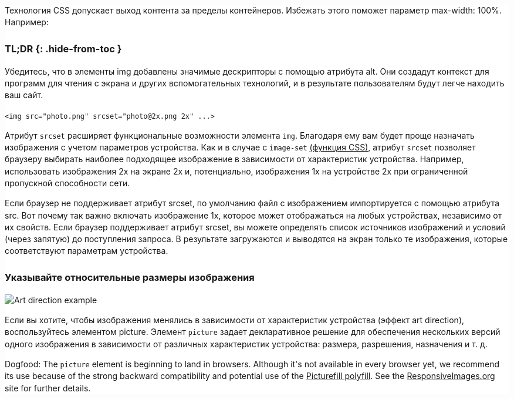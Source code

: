 
Технология CSS допускает выход контента за пределы контейнеров. Избежать этого поможет параметр max-width: 100%. Например:

### TL;DR {: .hide-from-toc }

<div class="video-wrapper">
  <iframe class="devsite-embedded-youtube-video" data-video-id="Pzc5Dly_jEM"
          data-autohide="1" data-showinfo="0" frameborder="0" allowfullscreen>
  </iframe>
</div>

Убедитесь, что в элементы img добавлены значимые дескрипторы с помощью атрибута alt. Они создадут контекст для программ для чтения с экрана и других вспомогательных технологий, и в результате пользователям будут легче находить ваш сайт.

<div style="clear:both;">
</div>

    <img src="photo.png" srcset="photo@2x.png 2x" ...>
    

Атрибут `srcset` расширяет функциональные возможности элемента `img`. Благодаря ему вам будет проще назначать изображения с учетом параметров устройства. Как и в случае с `image-set` [(функция CSS)](#use_image-set_to_provide_high_res_images), атрибут `srcset` позволяет браузеру выбирать наиболее подходящее изображение в зависимости от характеристик устройства. Например, использовать изображения 2x на экране 2x и, потенциально, изображения 1x на устройстве 2x при ограниченной пропускной способности сети.

Если браузер не поддерживает атрибут srcset, по умолчанию файл с изображением импортируется с помощью атрибута src. Вот почему так важно включать изображение 1x, которое может отображаться на любых устройствах, независимо от их свойств. Если браузер поддерживает атрибут srcset, вы можете определять список источников изображений и условий (через запятую) до поступления запроса. В результате загружаются и выводятся на экран только те изображения, которые соответствуют параметрам устройства.

### Указывайте относительные размеры изображения

<img class="attempt-right" src="img/art-direction.png" alt="Art direction example"
srcset="img/art-direction.png 1x, img/art-direction-2x.png 2x" />

Если вы хотите, чтобы изображения менялись в зависимости от характеристик устройства (эффект art direction), воспользуйтесь элементом picture. Элемент `picture` задает декларативное решение для обеспечения нескольких версий одного изображения в зависимости от различных характеристик устройства: размера, разрешения, назначения и т. д.

<div style="clear:both;">
</div>

Dogfood: The `picture` element is beginning to land in browsers. Although it's not available in every browser yet, we recommend its use because of the strong backward compatibility and potential use of the [Picturefill polyfill](https://scottjehl.github.io/picturefill/). See the [ResponsiveImages.org](http://responsiveimages.org/#implementation) site for further details.

<div class="video-wrapper">
  <iframe class="devsite-embedded-youtube-video" data-video-id="QINlm3vjnaY"
          data-autohide="1" data-showinfo="0" frameborder="0" allowfullscreen>
  </iframe>
</div>
